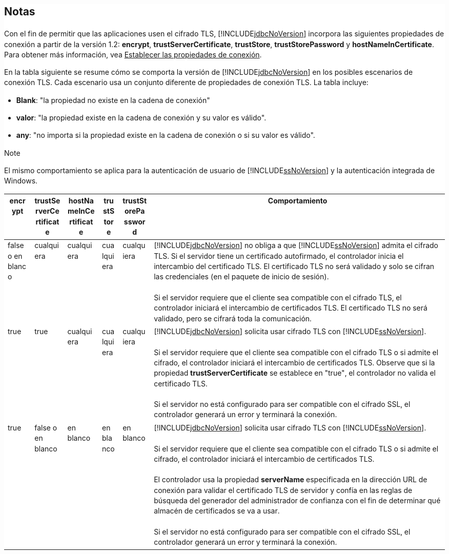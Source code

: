 ## <a name="remarks"></a>Notas

Con el fin de permitir que las aplicaciones usen el cifrado TLS, [!INCLUDE[jdbcNoVersion](../../includes/jdbcnoversion_md.md)] incorpora las siguientes propiedades de conexión a partir de la versión 1.2: **encrypt**, **trustServerCertificate**, **trustStore**, **trustStorePassword** y **hostNameInCertificate**. Para obtener más información, vea [Establecer las propiedades de conexión](../../connect/jdbc/setting-the-connection-properties.md).  
  
 En la tabla siguiente se resume cómo se comporta la versión de [!INCLUDE[jdbcNoVersion](../../includes/jdbcnoversion_md.md)] en los posibles escenarios de conexión TLS. Cada escenario usa un conjunto diferente de propiedades de conexión TLS. La tabla incluye:  
  
- **Blank**: "la propiedad no existe en la cadena de conexión"  
  
- **valor**: "la propiedad existe en la cadena de conexión y su valor es válido".  
  
- **any**: "no importa si la propiedad existe en la cadena de conexión o si su valor es válido".  
  
> [!NOTE]  
> El mismo comportamiento se aplica para la autenticación de usuario de [!INCLUDE[ssNoVersion](../../includes/ssnoversion-md.md)] y la autenticación integrada de Windows.  
  
| encrypt        | trustServerCertificate | hostNameInCertificate | trustStore | trustStorePassword | Comportamiento                                                                                                                                                                                                                                                                                                                                                                                                                                                                                                                                                                                                                                                                                                                                                                                    |
| -------------- | ---------------------- | --------------------- | ---------- | ------------------ | ------------------------------------------------------------------------------------------------------------------------------------------------------------------------------------------------------------------------------------------------------------------------------------------------------------------------------------------------------------------------------------------------------------------------------------------------------------------------------------------------------------------------------------------------------------------------------------------------------------------------------------------------------------------------------------------------------------------------------------------------------------------------------------------- |
| false o en blanco | cualquiera                    | cualquiera                   | cualquiera        | cualquiera                | [!INCLUDE[jdbcNoVersion](../../includes/jdbcnoversion_md.md)] no obliga a que [!INCLUDE[ssNoVersion](../../includes/ssnoversion-md.md)] admita el cifrado TLS. Si el servidor tiene un certificado autofirmado, el controlador inicia el intercambio del certificado TLS. El certificado TLS no será validado y solo se cifran las credenciales (en el paquete de inicio de sesión).<br /><br /> Si el servidor requiere que el cliente sea compatible con el cifrado TLS, el controlador iniciará el intercambio de certificados TLS. El certificado TLS no será validado, pero se cifrará toda la comunicación.                                                                                                                                                                                    |
| true           | true                   | cualquiera                   | cualquiera        | cualquiera                | [!INCLUDE[jdbcNoVersion](../../includes/jdbcnoversion_md.md)] solicita usar cifrado TLS con [!INCLUDE[ssNoVersion](../../includes/ssnoversion-md.md)].<br /><br /> Si el servidor requiere que el cliente sea compatible con el cifrado TLS o si admite el cifrado, el controlador iniciará el intercambio de certificados TLS. Observe que si la propiedad **trustServerCertificate** se establece en "true", el controlador no valida el certificado TLS.<br /><br /> Si el servidor no está configurado para ser compatible con el cifrado SSL, el controlador generará un error y terminará la conexión.                                                                                                                                                                                          |
| true           | false o en blanco         | en blanco                 | en blanco      | en blanco              | [!INCLUDE[jdbcNoVersion](../../includes/jdbcnoversion_md.md)] solicita usar cifrado TLS con [!INCLUDE[ssNoVersion](../../includes/ssnoversion-md.md)].<br /><br /> Si el servidor requiere que el cliente sea compatible con el cifrado TLS o si admite el cifrado, el controlador iniciará el intercambio de certificados TLS.<br /><br /> El controlador usa la propiedad **serverName** especificada en la dirección URL de conexión para validar el certificado TLS de servidor y confía en las reglas de búsqueda del generador del administrador de confianza con el fin de determinar qué almacén de certificados se va a usar.<br /><br /> Si el servidor no está configurado para ser compatible con el cifrado SSL, el controlador generará un error y terminará la conexión.                                                                             |